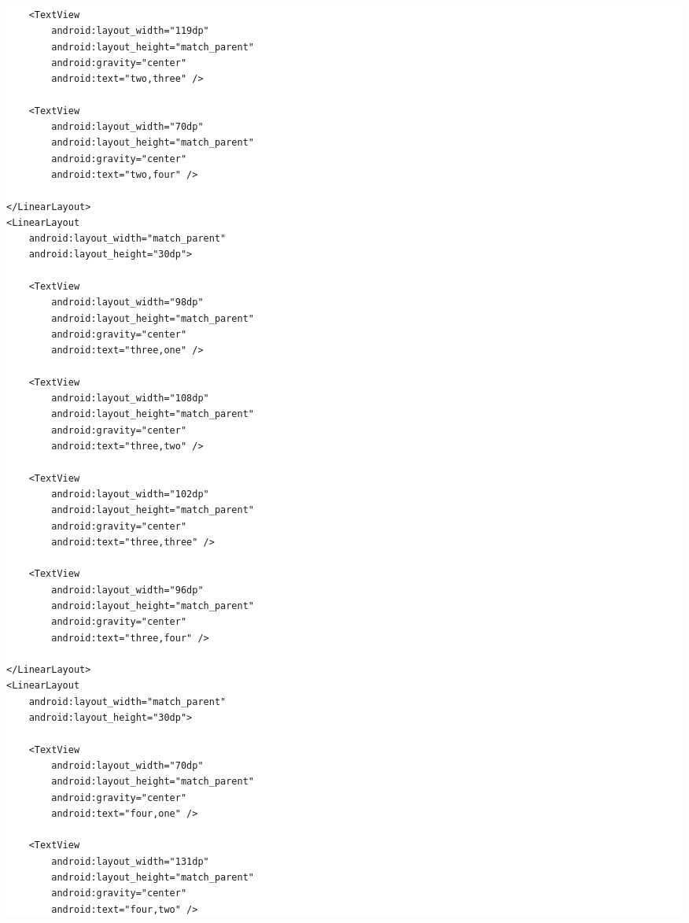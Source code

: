         <TextView
            android:layout_width="119dp"
            android:layout_height="match_parent"
            android:gravity="center"
            android:text="two,three" />

        <TextView
            android:layout_width="70dp"
            android:layout_height="match_parent"
            android:gravity="center"
            android:text="two,four" />

    </LinearLayout>
    <LinearLayout
        android:layout_width="match_parent"
        android:layout_height="30dp">

        <TextView
            android:layout_width="98dp"
            android:layout_height="match_parent"
            android:gravity="center"
            android:text="three,one" />

        <TextView
            android:layout_width="108dp"
            android:layout_height="match_parent"
            android:gravity="center"
            android:text="three,two" />

        <TextView
            android:layout_width="102dp"
            android:layout_height="match_parent"
            android:gravity="center"
            android:text="three,three" />

        <TextView
            android:layout_width="96dp"
            android:layout_height="match_parent"
            android:gravity="center"
            android:text="three,four" />

    </LinearLayout>
    <LinearLayout
        android:layout_width="match_parent"
        android:layout_height="30dp">

        <TextView
            android:layout_width="70dp"
            android:layout_height="match_parent"
            android:gravity="center"
            android:text="four,one" />

        <TextView
            android:layout_width="131dp"
            android:layout_height="match_parent"
            android:gravity="center"
            android:text="four,two" />
